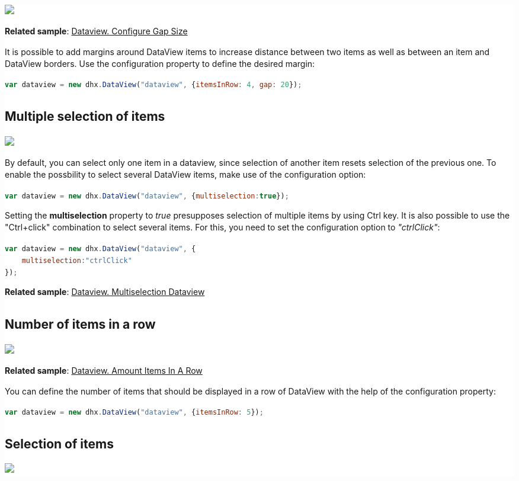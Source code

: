 ![](../assets/dataview/gap.png)

**Related sample**: [Dataview. Configure Gap Size](https://snippet.dhtmlx.com/ozsuww1q)

It is possible to add margins around DataView items to increase distance between two items as well as between an item and DataView borders. Use the [](dataview/api/dataview_gap_config.md) configuration property 
to define the desired margin:

~~~js
var dataview = new dhx.DataView("dataview", {itemsInRow: 4, gap: 20});
~~~

## Multiple selection of items

![](../assets/dataview/multiselection.png)

By default, you can select only one item in a dataview, since selection of another item resets selection of the previous one. To enable the possbility to select several DataView items, make use of the [](dataview/api/dataview_multiselection_config.md) configuration option:

~~~js
var dataview = new dhx.DataView("dataview", {multiselection:true});
~~~

Setting the **multiselection** property to *true* presupposes selection of multiple items by using Ctrl key.
It is also possible to use the "Ctrl+click" combination to select several items. For this, you need to set the [](dataview/api/dataview_multiselection_config.md) configuration option to *"ctrlClick"*:

~~~js
var dataview = new dhx.DataView("dataview", {
    multiselection:"ctrlClick"
});
~~~

**Related sample**: [Dataview. Multiselection Dataview](https://snippet.dhtmlx.com/g0xwdx10)

## Number of items in a row

![](../assets/dataview/items_in_row.png)

**Related sample**: [Dataview. Amount Items In A Row](https://snippet.dhtmlx.com/de4r8km3)

You can define the number of items that should be displayed in a row of DataView with the help of the [](dataview/api/dataview_itemsinrow_config.md) configuration property:

~~~js
var dataview = new dhx.DataView("dataview", {itemsInRow: 5});
~~~

## Selection of items

![](../assets/dataview/disable_selection.png)
